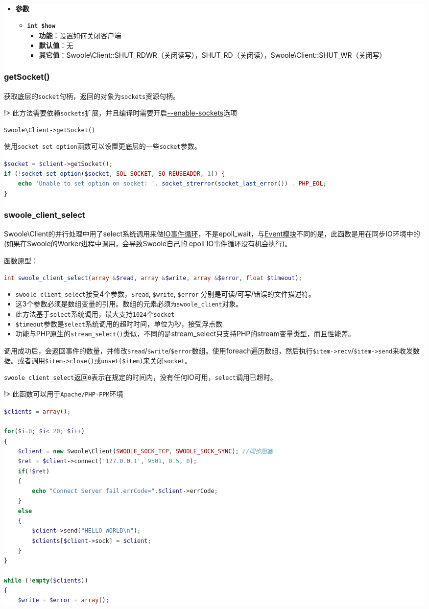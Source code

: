 * **参数** 

  * **`int $how`**
    * **功能**：设置如何关闭客户端
    * **默认值**：无
    * **其它值**：Swoole\Client::SHUT_RDWR（关闭读写），SHUT_RD（关闭读），Swoole\Client::SHUT_WR（关闭写）

### getSocket()

获取底层的`socket`句柄，返回的对象为`sockets`资源句柄。

!> 此方法需要依赖`sockets`扩展，并且编译时需要开启[--enable-sockets](/environment?id=编译选项)选项

```php
Swoole\Client->getSocket()
```

使用`socket_set_option`函数可以设置更底层的一些`socket`参数。

```php
$socket = $client->getSocket();
if (!socket_set_option($socket, SOL_SOCKET, SO_REUSEADDR, 1)) {
    echo 'Unable to set option on socket: '. socket_strerror(socket_last_error()) . PHP_EOL;
}
```

### swoole_client_select

Swoole\Client的并行处理中用了select系统调用来做[IO事件循环](/learn?id=什么是eventloop)，不是epoll_wait，与[Event模块](/event)不同的是，此函数是用在同步IO环境中的(如果在Swoole的Worker进程中调用，会导致Swoole自己的 epoll [IO事件循环](/learn?id=什么是eventloop)没有机会执行)。

函数原型：

```php
int swoole_client_select(array &$read, array &$write, array &$error, float $timeout);
```

* `swoole_client_select`接受4个参数，`$read`, `$write`, `$error` 分别是可读/可写/错误的文件描述符。  
* 这3个参数必须是数组变量的引用。数组的元素必须`为swoole_client`对象。
* 此方法基于`select`系统调用，最大支持`1024`个`socket`
* `$timeout`参数是`select`系统调用的超时时间，单位为秒，接受浮点数
* 功能与PHP原生的`stream_select()`类似，不同的是stream_select只支持PHP的stream变量类型，而且性能差。

调用成功后，会返回事件的数量，并修改`$read`/`$write`/`$error`数组。使用foreach遍历数组，然后执行`$item->recv`/`$item->send`来收发数据。或者调用`$item->close()`或`unset($item)`来关闭`socket`。

`swoole_client_select`返回`0`表示在规定的时间内，没有任何IO可用，`select`调用已超时。

!> 此函数可以用于`Apache/PHP-FPM`环境    

```php
$clients = array();

for($i=0; $i< 20; $i++)
{
    $client = new Swoole\Client(SWOOLE_SOCK_TCP, SWOOLE_SOCK_SYNC); //同步阻塞
    $ret = $client->connect('127.0.0.1', 9501, 0.5, 0);
    if(!$ret)
    {
        echo "Connect Server fail.errCode=".$client->errCode;
    }
    else
    {
    	$client->send("HELLO WORLD\n");
    	$clients[$client->sock] = $client;
    }
}

while (!empty($clients))
{
    $write = $error = array();
```
